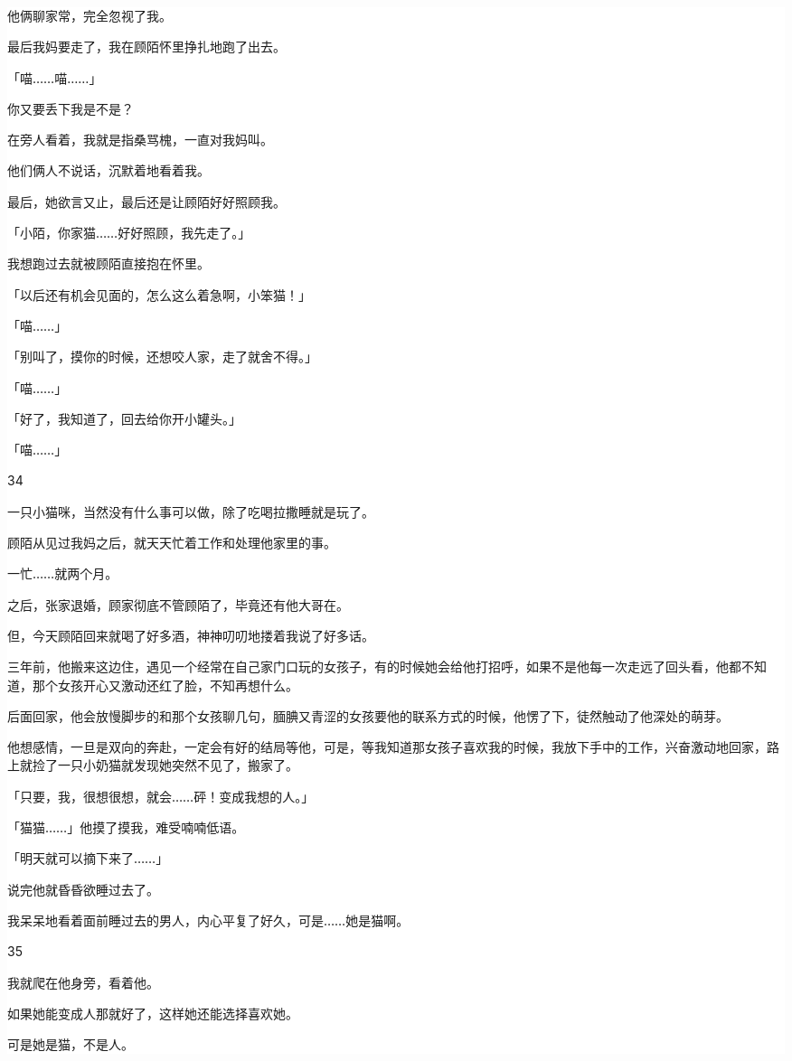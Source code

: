 他俩聊家常，完全忽视了我。

最后我妈要走了，我在顾陌怀里挣扎地跑了出去。

「喵……喵……」

你又要丢下我是不是？

在旁人看着，我就是指桑骂槐，一直对我妈叫。

他们俩人不说话，沉默着地看着我。

最后，她欲言又止，最后还是让顾陌好好照顾我。

「小陌，你家猫……好好照顾，我先走了。」

我想跑过去就被顾陌直接抱在怀里。

「以后还有机会见面的，怎么这么着急啊，小笨猫！」

「喵……」

「别叫了，摸你的时候，还想咬人家，走了就舍不得。」

「喵……」

「好了，我知道了，回去给你开小罐头。」

「喵……」

34

一只小猫咪，当然没有什么事可以做，除了吃喝拉撒睡就是玩了。

顾陌从见过我妈之后，就天天忙着工作和处理他家里的事。

一忙……就两个月。

之后，张家退婚，顾家彻底不管顾陌了，毕竟还有他大哥在。

但，今天顾陌回来就喝了好多酒，神神叨叨地搂着我说了好多话。

三年前，他搬来这边住，遇见一个经常在自己家门口玩的女孩子，有的时候她会给他打招呼，如果不是他每一次走远了回头看，他都不知道，那个女孩开心又激动还红了脸，不知再想什么。

后面回家，他会放慢脚步的和那个女孩聊几句，腼腆又青涩的女孩要他的联系方式的时候，他愣了下，徒然触动了他深处的萌芽。

他想感情，一旦是双向的奔赴，一定会有好的结局等他，可是，等我知道那女孩子喜欢我的时候，我放下手中的工作，兴奋激动地回家，路上就捡了一只小奶猫就发现她突然不见了，搬家了。

「只要，我，很想很想，就会……砰！变成我想的人。」

「猫猫……」他摸了摸我，难受喃喃低语。

「明天就可以摘下来了……」

说完他就昏昏欲睡过去了。

我呆呆地看着面前睡过去的男人，内心平复了好久，可是……她是猫啊。

35

我就爬在他身旁，看着他。

如果她能变成人那就好了，这样她还能选择喜欢她。

可是她是猫，不是人。
